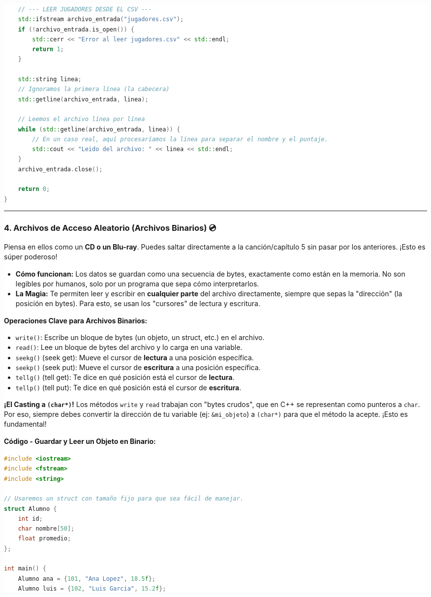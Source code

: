 ```cpp
    // --- LEER JUGADORES DESDE EL CSV ---
    std::ifstream archivo_entrada("jugadores.csv");
    if (!archivo_entrada.is_open()) {
        std::cerr << "Error al leer jugadores.csv" << std::endl;
        return 1;
    }

    std::string linea;
    // Ignoramos la primera línea (la cabecera)
    std::getline(archivo_entrada, linea);

    // Leemos el archivo línea por línea
    while (std::getline(archivo_entrada, linea)) {
        // En un caso real, aquí procesaríamos la línea para separar el nombre y el puntaje.
        std::cout << "Leido del archivo: " << linea << std::endl;
    }
    archivo_entrada.close();

    return 0;
}
```

---

### **4. Archivos de Acceso Aleatorio (Archivos Binarios) 💿**

Piensa en ellos como un **CD o un Blu-ray**. Puedes saltar directamente a la canción/capítulo 5 sin pasar por los anteriores. ¡Esto es súper poderoso!
*   **Cómo funcionan:** Los datos se guardan como una secuencia de bytes, exactamente como están en la memoria. No son legibles por humanos, solo por un programa que sepa cómo interpretarlos.
*   **La Magia:** Te permiten leer y escribir en **cualquier parte** del archivo directamente, siempre que sepas la "dirección" (la posición en bytes). Para esto, se usan los "cursores" de lectura y escritura.

**Operaciones Clave para Archivos Binarios:**
*   `write()`: Escribe un bloque de bytes (un objeto, un struct, etc.) en el archivo.
*   `read()`: Lee un bloque de bytes del archivo y lo carga en una variable.
*   `seekg()` (seek get): Mueve el cursor de **lectura** a una posición específica.
*   `seekp()` (seek put): Mueve el cursor de **escritura** a una posición específica.
*   `tellg()` (tell get): Te dice en qué posición está el cursor de **lectura**.
*   `tellp()` (tell put): Te dice en qué posición está el cursor de **escritura**.

**¡El Casting a `(char*)`!**
Los métodos `write` y `read` trabajan con "bytes crudos", que en C++ se representan como punteros a `char`. Por eso, siempre debes convertir la dirección de tu variable (ej: `&mi_objeto`) a `(char*)` para que el método la acepte. ¡Esto es fundamental!

**Código - Guardar y Leer un Objeto en Binario:**

```cpp
#include <iostream>
#include <fstream>
#include <string>

// Usaremos un struct con tamaño fijo para que sea fácil de manejar.
struct Alumno {
    int id;
    char nombre[50];
    float promedio;
};

int main() {
    Alumno ana = {101, "Ana Lopez", 18.5f};
    Alumno luis = {102, "Luis Garcia", 15.2f};
```